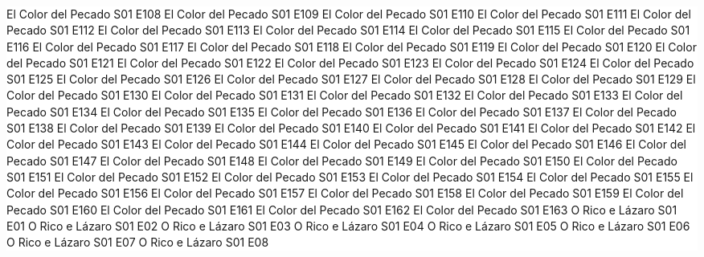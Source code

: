 El Color del Pecado S01 E108
El Color del Pecado S01 E109
El Color del Pecado S01 E110
El Color del Pecado S01 E111
El Color del Pecado S01 E112
El Color del Pecado S01 E113
El Color del Pecado S01 E114
El Color del Pecado S01 E115
El Color del Pecado S01 E116
El Color del Pecado S01 E117
El Color del Pecado S01 E118
El Color del Pecado S01 E119
El Color del Pecado S01 E120
El Color del Pecado S01 E121
El Color del Pecado S01 E122
El Color del Pecado S01 E123
El Color del Pecado S01 E124
El Color del Pecado S01 E125
El Color del Pecado S01 E126
El Color del Pecado S01 E127
El Color del Pecado S01 E128
El Color del Pecado S01 E129
El Color del Pecado S01 E130
El Color del Pecado S01 E131
El Color del Pecado S01 E132
El Color del Pecado S01 E133
El Color del Pecado S01 E134
El Color del Pecado S01 E135
El Color del Pecado S01 E136
El Color del Pecado S01 E137
El Color del Pecado S01 E138
El Color del Pecado S01 E139
El Color del Pecado S01 E140
El Color del Pecado S01 E141
El Color del Pecado S01 E142
El Color del Pecado S01 E143
El Color del Pecado S01 E144
El Color del Pecado S01 E145
El Color del Pecado S01 E146
El Color del Pecado S01 E147
El Color del Pecado S01 E148
El Color del Pecado S01 E149
El Color del Pecado S01 E150
El Color del Pecado S01 E151
El Color del Pecado S01 E152
El Color del Pecado S01 E153
El Color del Pecado S01 E154
El Color del Pecado S01 E155
El Color del Pecado S01 E156
El Color del Pecado S01 E157
El Color del Pecado S01 E158
El Color del Pecado S01 E159
El Color del Pecado S01 E160
El Color del Pecado S01 E161
El Color del Pecado S01 E162
El Color del Pecado S01 E163
O Rico e Lázaro S01 E01
O Rico e Lázaro S01 E02
O Rico e Lázaro S01 E03
O Rico e Lázaro S01 E04
O Rico e Lázaro S01 E05
O Rico e Lázaro S01 E06
O Rico e Lázaro S01 E07
O Rico e Lázaro S01 E08